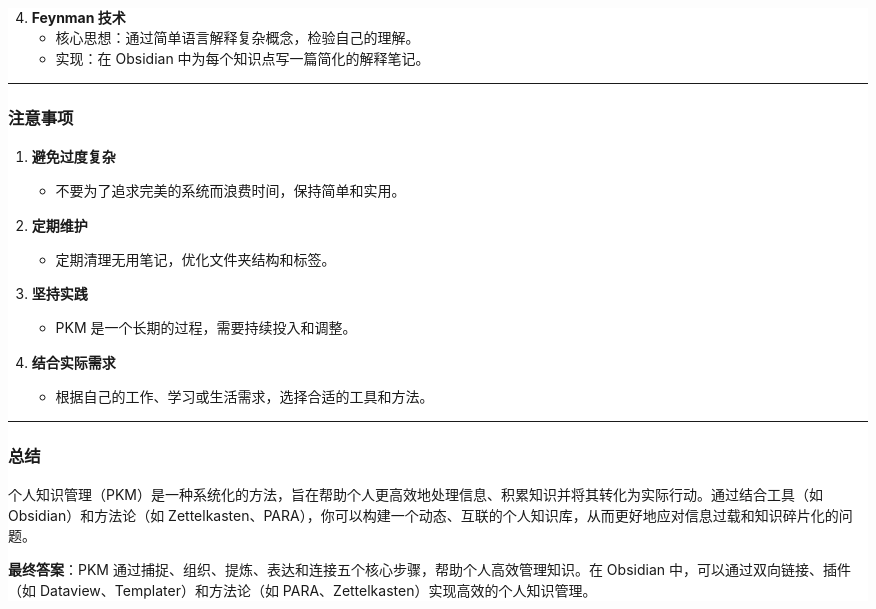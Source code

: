 4. **Feynman 技术**
   - 核心思想：通过简单语言解释复杂概念，检验自己的理解。
   - 实现：在 Obsidian 中为每个知识点写一篇简化的解释笔记。

---

### **注意事项**

1. **避免过度复杂**
   - 不要为了追求完美的系统而浪费时间，保持简单和实用。

2. **定期维护**
   - 定期清理无用笔记，优化文件夹结构和标签。

3. **坚持实践**
   - PKM 是一个长期的过程，需要持续投入和调整。

4. **结合实际需求**
   - 根据自己的工作、学习或生活需求，选择合适的工具和方法。

---

### **总结**

个人知识管理（PKM）是一种系统化的方法，旨在帮助个人更高效地处理信息、积累知识并将其转化为实际行动。通过结合工具（如 Obsidian）和方法论（如 Zettelkasten、PARA），你可以构建一个动态、互联的个人知识库，从而更好地应对信息过载和知识碎片化的问题。

**最终答案**：PKM 通过捕捉、组织、提炼、表达和连接五个核心步骤，帮助个人高效管理知识。在 Obsidian 中，可以通过双向链接、插件（如 Dataview、Templater）和方法论（如 PARA、Zettelkasten）实现高效的个人知识管理。